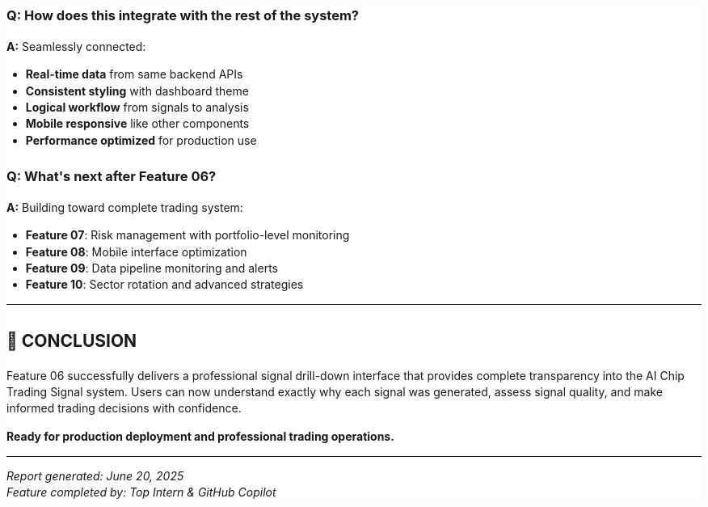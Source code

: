 ### **Q: How does this integrate with the rest of the system?**
**A:** Seamlessly connected:
- **Real-time data** from same backend APIs
- **Consistent styling** with dashboard theme
- **Logical workflow** from signals to analysis
- **Mobile responsive** like other components
- **Performance optimized** for production use

### **Q: What's next after Feature 06?**
**A:** Building toward complete trading system:
- **Feature 07**: Risk management with portfolio-level monitoring
- **Feature 08**: Mobile interface optimization
- **Feature 09**: Data pipeline monitoring and alerts
- **Feature 10**: Sector rotation and advanced strategies

---

## 🎉 **CONCLUSION**

Feature 06 successfully delivers a professional signal drill-down interface that provides complete transparency into the AI Chip Trading Signal system. Users can now understand exactly why each signal was generated, assess signal quality, and make informed trading decisions with confidence.

**Ready for production deployment and professional trading operations.**

---

*Report generated: June 20, 2025*  
*Feature completed by: Top Intern & GitHub Copilot*

